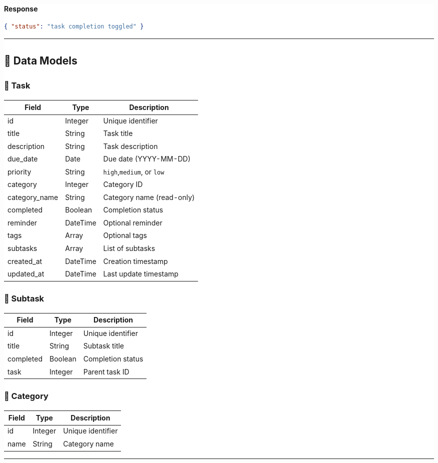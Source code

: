 **Response**

```json
{ "status": "task completion toggled" }
```

---

## 🧬 Data Models

### 📌 Task

| Field         | Type     | Description                     |
| ------------- | -------- | ------------------------------- |
| id            | Integer  | Unique identifier               |
| title         | String   | Task title                      |
| description   | String   | Task description                |
| due_date      | Date     | Due date (YYYY-MM-DD)           |
| priority      | String   | `high`,`medium`, or `low` |
| category      | Integer  | Category ID                     |
| category_name | String   | Category name (read-only)       |
| completed     | Boolean  | Completion status               |
| reminder      | DateTime | Optional reminder               |
| tags          | Array    | Optional tags                   |
| subtasks      | Array    | List of subtasks                |
| created_at    | DateTime | Creation timestamp              |
| updated_at    | DateTime | Last update timestamp           |

### 📌 Subtask

| Field     | Type    | Description       |
| --------- | ------- | ----------------- |
| id        | Integer | Unique identifier |
| title     | String  | Subtask title     |
| completed | Boolean | Completion status |
| task      | Integer | Parent task ID    |

### 📌 Category

| Field | Type    | Description       |
| ----- | ------- | ----------------- |
| id    | Integer | Unique identifier |
| name  | String  | Category name     |

---